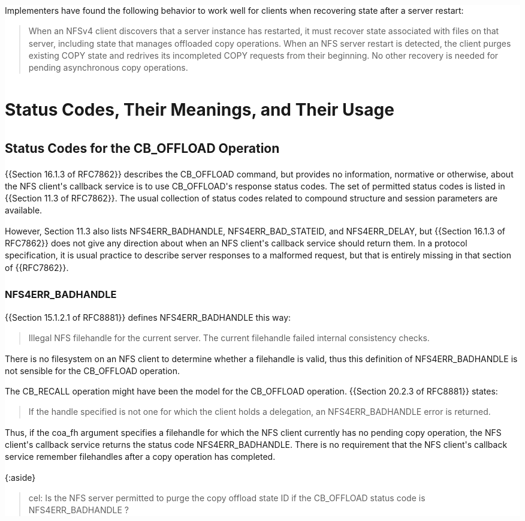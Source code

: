Implementers have found the following behavior to work well for
clients when recovering state after a server restart:

> When an NFSv4 client discovers that a server instance has restarted,
> it must recover state associated with files on that server, including
> state that manages offloaded copy operations. When an NFS server
> restart is detected, the client purges existing COPY state and
> redrives its incompleted COPY requests from their beginning. No
> other recovery is needed for pending asynchronous copy operations.

# Status Codes, Their Meanings, and Their Usage

## Status Codes for the CB_OFFLOAD Operation

{{Section 16.1.3 of RFC7862}} describes the CB_OFFLOAD command, but
provides no information, normative or otherwise, about the NFS client's
callback service is to use CB_OFFLOAD's response status codes. The set
of permitted status codes is listed in {{Section 11.3 of RFC7862}}.
The usual collection of status codes related to compound structure
and session parameters are available.

However, Section 11.3 also lists NFS4ERR_BADHANDLE, NFS4ERR_BAD_STATEID,
and NFS4ERR_DELAY, but {{Section 16.1.3 of RFC7862}} does not give any
direction about when an NFS client's callback service should return them.
In a protocol specification, it is usual practice to describe server
responses to a malformed request, but that is entirely missing in that
section of {{RFC7862}}.

### NFS4ERR_BADHANDLE

{{Section 15.1.2.1 of RFC8881}} defines NFS4ERR_BADHANDLE this way:

> Illegal NFS filehandle for the current server. The current filehandle
> failed internal consistency checks.

There is no filesystem on an NFS client to determine whether a
filehandle is valid, thus this definition of NFS4ERR_BADHANDLE is not
sensible for the CB_OFFLOAD operation.

The CB_RECALL operation might have been the model for the CB_OFFLOAD
operation. {{Section 20.2.3 of RFC8881}} states:

> If the handle specified is not one for which the client holds a
> delegation, an NFS4ERR_BADHANDLE error is returned.

Thus, if the coa_fh argument specifies a filehandle for which the
NFS client currently has no pending copy operation, the NFS client's
callback service returns the status code NFS4ERR_BADHANDLE. There is
no requirement that the NFS client's callback service remember
filehandles after a copy operation has completed.

{:aside}
> cel: Is the NFS server permitted to purge the copy offload state ID
> if the CB_OFFLOAD status code is NFS4ERR_BADHANDLE ?
